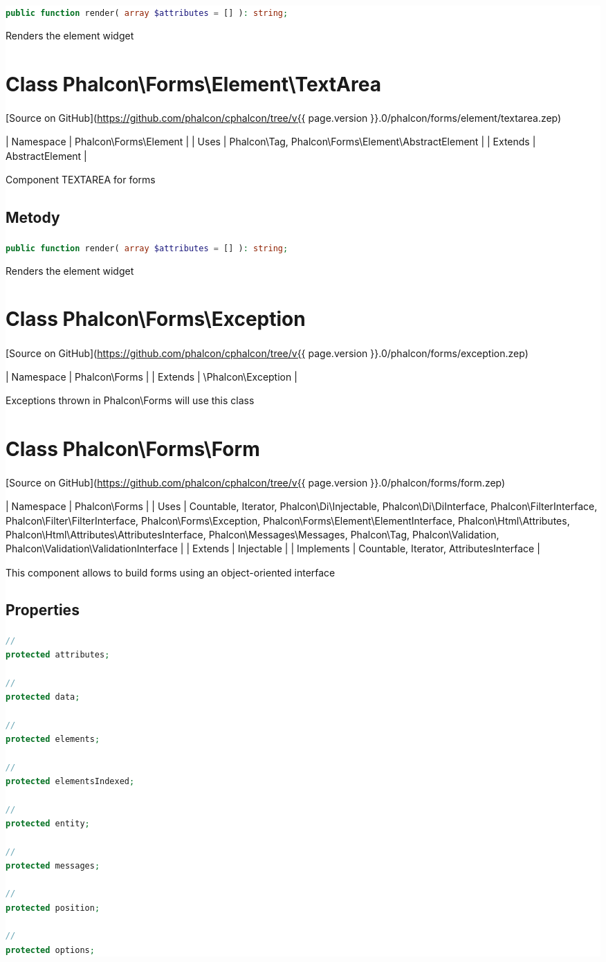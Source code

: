 ```php
public function render( array $attributes = [] ): string;
```

Renders the element widget

<h1 id="forms-element-textarea">Class Phalcon\Forms\Element\TextArea</h1>

[Source on GitHub](https://github.com/phalcon/cphalcon/tree/v{{ page.version }}.0/phalcon/forms/element/textarea.zep)

| Namespace | Phalcon\Forms\Element | | Uses | Phalcon\Tag, Phalcon\Forms\Element\AbstractElement | | Extends | AbstractElement |

Component TEXTAREA for forms

## Metody

```php
public function render( array $attributes = [] ): string;
```

Renders the element widget

<h1 id="forms-exception">Class Phalcon\Forms\Exception</h1>

[Source on GitHub](https://github.com/phalcon/cphalcon/tree/v{{ page.version }}.0/phalcon/forms/exception.zep)

| Namespace | Phalcon\Forms | | Extends | \Phalcon\Exception |

Exceptions thrown in Phalcon\Forms will use this class

<h1 id="forms-form">Class Phalcon\Forms\Form</h1>

[Source on GitHub](https://github.com/phalcon/cphalcon/tree/v{{ page.version }}.0/phalcon/forms/form.zep)

| Namespace | Phalcon\Forms | | Uses | Countable, Iterator, Phalcon\Di\Injectable, Phalcon\Di\DiInterface, Phalcon\FilterInterface, Phalcon\Filter\FilterInterface, Phalcon\Forms\Exception, Phalcon\Forms\Element\ElementInterface, Phalcon\Html\Attributes, Phalcon\Html\Attributes\AttributesInterface, Phalcon\Messages\Messages, Phalcon\Tag, Phalcon\Validation, Phalcon\Validation\ValidationInterface | | Extends | Injectable | | Implements | Countable, Iterator, AttributesInterface |

This component allows to build forms using an object-oriented interface

## Properties

```php
//
protected attributes;

//
protected data;

//
protected elements;

//
protected elementsIndexed;

//
protected entity;

//
protected messages;

//
protected position;

//
protected options;

```